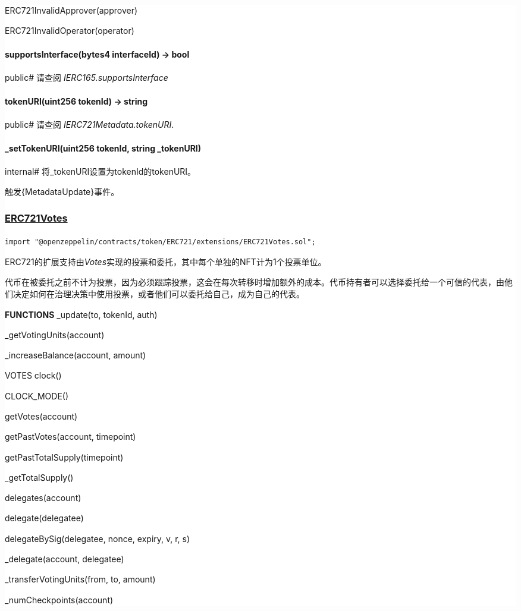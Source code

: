 ERC721InvalidApprover(approver)

ERC721InvalidOperator(operator)

#### supportsInterface(bytes4 interfaceId) → bool
public#
请查阅 *IERC165.supportsInterface*

#### tokenURI(uint256 tokenId) → string
public#
请查阅 *IERC721Metadata.tokenURI*.

#### _setTokenURI(uint256 tokenId, string _tokenURI)
internal#
将_tokenURI设置为tokenId的tokenURI。

触发{MetadataUpdate}事件。

### [ERC721Votes](https://github.com/OpenZeppelin/openzeppelin-contracts/blob/v5.0.0/contracts/token/ERC721/extensions/ERC721Votes.sol)
```
import "@openzeppelin/contracts/token/ERC721/extensions/ERC721Votes.sol";
```

ERC721的扩展支持由*Votes*实现的投票和委托，其中每个单独的NFT计为1个投票单位。

代币在被委托之前不计为投票，因为必须跟踪投票，这会在每次转移时增加额外的成本。代币持有者可以选择委托给一个可信的代表，由他们决定如何在治理决策中使用投票，或者他们可以委托给自己，成为自己的代表。

**FUNCTIONS**
_update(to, tokenId, auth)

_getVotingUnits(account)

_increaseBalance(account, amount)

VOTES
clock()

CLOCK_MODE()

getVotes(account)

getPastVotes(account, timepoint)

getPastTotalSupply(timepoint)

_getTotalSupply()

delegates(account)

delegate(delegatee)

delegateBySig(delegatee, nonce, expiry, v, r, s)

_delegate(account, delegatee)

_transferVotingUnits(from, to, amount)

_numCheckpoints(account)
